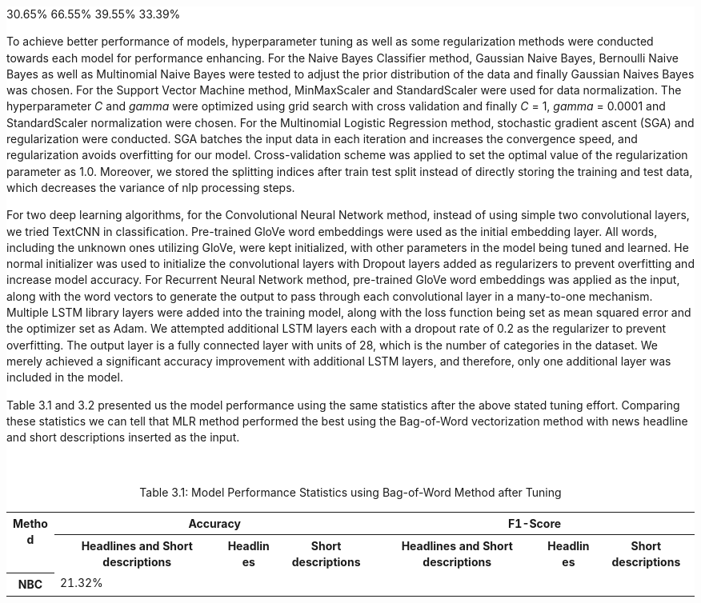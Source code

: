    </td>
   <td>30.65%
   </td>
   <td>66.55%
   </td>
   <td>39.55%
   </td>
   <td>33.39%
   </td>
  </tr>
</table> 

<br>

To achieve better performance of models, hyperparameter tuning as well as some regularization methods were conducted towards each model for performance enhancing. For the Naive Bayes Classifier method, Gaussian Naive Bayes, Bernoulli Naive Bayes as well as Multinomial Naive Bayes were tested to adjust the prior distribution of the data and finally Gaussian Naives Bayes was chosen. For the Support Vector Machine method, MinMaxScaler and StandardScaler were used for data normalization. The hyperparameter *C* and *gamma* were optimized using grid search with cross validation and finally *C* = 1, *gamma* = 0.0001 and StandardScaler normalization were chosen. For the Multinomial Logistic Regression method, stochastic gradient ascent (SGA) and regularization were conducted. SGA batches the input data in each iteration and increases the convergence speed, and regularization avoids overfitting for our model. Cross-validation scheme was applied to set the optimal value of the regularization parameter as 1.0. Moreover, we stored the splitting indices after train test split instead of directly storing the training and test data, which decreases the variance of nlp processing steps.

For two deep learning algorithms, for the Convolutional Neural Network method, instead of using simple two convolutional layers, we tried TextCNN in classification. Pre-trained GloVe word embeddings were used as the initial embedding layer. All words, including the unknown ones utilizing GloVe, were kept initialized, with other parameters in the model being tuned and learned. He normal initializer was used to initialize the convolutional layers with Dropout layers added as regularizers to prevent overfitting and increase model accuracy. For Recurrent Neural Network method, pre-trained GloVe word embeddings was applied as the input, along with the word vectors to generate the output to pass through each convolutional layer in a many-to-one mechanism. Multiple LSTM library layers were added into the training model, along with the loss function being set as mean squared error and the optimizer set as Adam. We attempted additional LSTM layers each with a dropout rate of 0.2 as the regularizer to prevent overfitting. The output layer is a fully connected layer with units of 28, which is the number of categories in the dataset. We merely achieved a significant accuracy improvement with additional LSTM layers, and therefore, only one additional layer was included in the model.

Table 3.1 and 3.2 presented us the model performance using the same statistics after the above stated tuning effort. Comparing these statistics we can tell that MLR method performed the best using the Bag-of-Word vectorization method with news headline and short descriptions inserted as the input. 

<br>

<p align="center">Table 3.1: Model Performance Statistics using Bag-of-Word Method after Tuning</p>
<table>
  <tr>
   <th rowspan="2" align="center">Method</th>
   <th colspan="5" align="center">Accuracy</th>
   <th colspan="3" align="center">F1-Score</th>
  </tr>
  <tr>
   <th colspan="3" valign="middle">Headlines and Short descriptions</th>
   <th>Headlines</th>
   <th>Short descriptions</th>
   <th>Headlines and Short descriptions</th>
   <th>Headlines</th>
   <th>Short descriptions</th>
  </tr>
  <tr>
   <th>NBC</th>
   <td colspan="3" >21.32%
   </td>